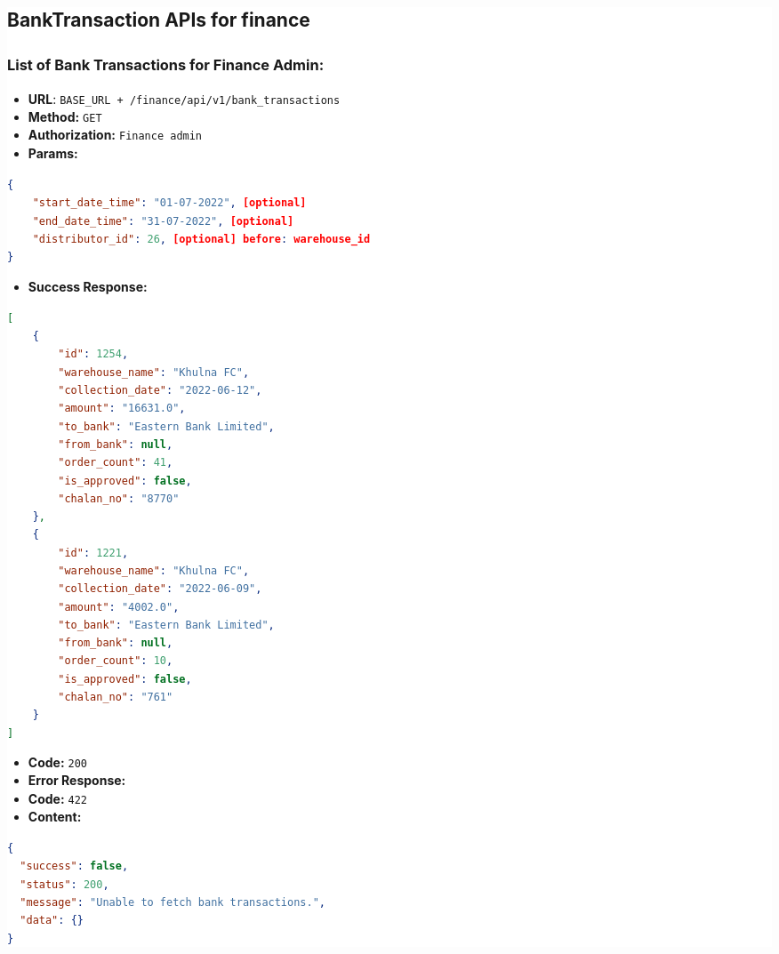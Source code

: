 **BankTransaction APIs for finance**
----

### List of Bank Transactions for Finance Admin:

* **URL**: ``BASE_URL + /finance/api/v1/bank_transactions``
* **Method:** `GET`
* **Authorization:** `Finance admin`
* **Params:**

```json 
{
    "start_date_time": "01-07-2022", [optional]
    "end_date_time": "31-07-2022", [optional]
    "distributor_id": 26, [optional] before: warehouse_id
}
  ```

* **Success Response:**

```json 
[
    {
        "id": 1254,
        "warehouse_name": "Khulna FC",
        "collection_date": "2022-06-12",
        "amount": "16631.0",
        "to_bank": "Eastern Bank Limited",
        "from_bank": null,
        "order_count": 41,
        "is_approved": false,
        "chalan_no": "8770"
    },
    {
        "id": 1221,
        "warehouse_name": "Khulna FC",
        "collection_date": "2022-06-09",
        "amount": "4002.0",
        "to_bank": "Eastern Bank Limited",
        "from_bank": null,
        "order_count": 10,
        "is_approved": false,
        "chalan_no": "761"
    }
]
  ```

* **Code:** `200`
* **Error Response:**
* **Code:** `422`
* **Content:**

```json 
{
  "success": false,
  "status": 200,
  "message": "Unable to fetch bank transactions.",
  "data": {}
}
  ```
